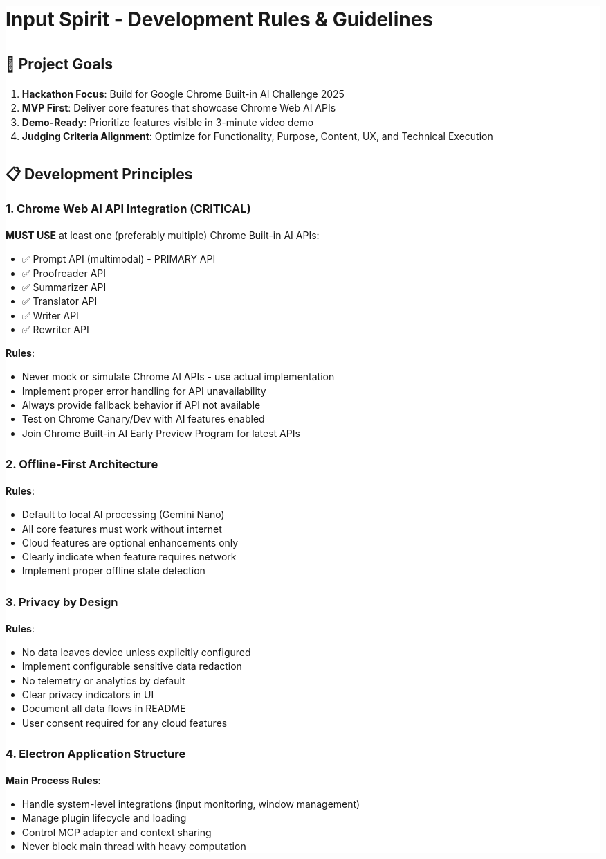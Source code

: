 # Input Spirit - Development Rules & Guidelines

## 🎯 Project Goals
1. **Hackathon Focus**: Build for Google Chrome Built-in AI Challenge 2025
2. **MVP First**: Deliver core features that showcase Chrome Web AI APIs
3. **Demo-Ready**: Prioritize features visible in 3-minute video demo
4. **Judging Criteria Alignment**: Optimize for Functionality, Purpose, Content, UX, and Technical Execution

## 📋 Development Principles

### 1. Chrome Web AI API Integration (CRITICAL)
**MUST USE** at least one (preferably multiple) Chrome Built-in AI APIs:
- ✅ Prompt API (multimodal) - PRIMARY API
- ✅ Proofreader API
- ✅ Summarizer API  
- ✅ Translator API
- ✅ Writer API
- ✅ Rewriter API

**Rules**:
- Never mock or simulate Chrome AI APIs - use actual implementation
- Implement proper error handling for API unavailability
- Always provide fallback behavior if API not available
- Test on Chrome Canary/Dev with AI features enabled
- Join Chrome Built-in AI Early Preview Program for latest APIs

### 2. Offline-First Architecture
**Rules**:
- Default to local AI processing (Gemini Nano)
- All core features must work without internet
- Cloud features are optional enhancements only
- Clearly indicate when feature requires network
- Implement proper offline state detection

### 3. Privacy by Design
**Rules**:
- No data leaves device unless explicitly configured
- Implement configurable sensitive data redaction
- No telemetry or analytics by default
- Clear privacy indicators in UI
- Document all data flows in README
- User consent required for any cloud features

### 4. Electron Application Structure
**Main Process Rules**:
- Handle system-level integrations (input monitoring, window management)
- Manage plugin lifecycle and loading
- Control MCP adapter and context sharing
- Never block main thread with heavy computation
